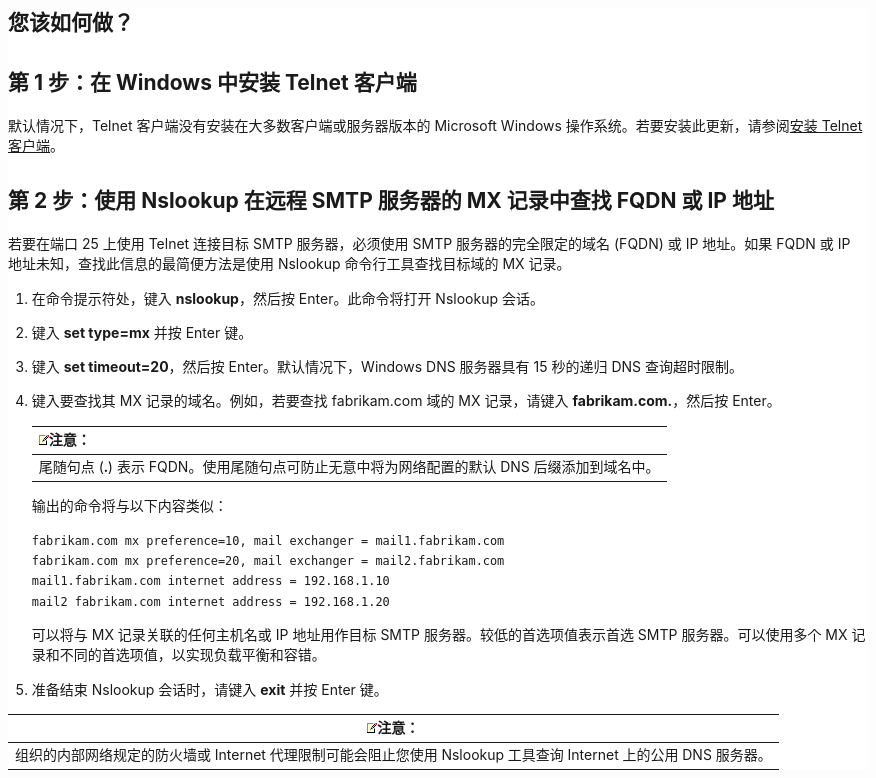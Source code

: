 
## 您该如何做？

## 第 1 步：在 Windows 中安装 Telnet 客户端

默认情况下，Telnet 客户端没有安装在大多数客户端或服务器版本的 Microsoft Windows 操作系统。若要安装此更新，请参阅[安装 Telnet 客户端](https://go.microsoft.com/fwlink/p/?linkid=179054)。

## 第 2 步：使用 Nslookup 在远程 SMTP 服务器的 MX 记录中查找 FQDN 或 IP 地址

若要在端口 25 上使用 Telnet 连接目标 SMTP 服务器，必须使用 SMTP 服务器的完全限定的域名 (FQDN) 或 IP 地址。如果 FQDN 或 IP 地址未知，查找此信息的最简便方法是使用 Nslookup 命令行工具查找目标域的 MX 记录。

1.  在命令提示符处，键入 **nslookup**，然后按 Enter。此命令将打开 Nslookup 会话。

2.  键入 **set type=mx** 并按 Enter 键。

3.  键入 **set timeout=20**，然后按 Enter。默认情况下，Windows DNS 服务器具有 15 秒的递归 DNS 查询超时限制。

4.  键入要查找其 MX 记录的域名。例如，若要查找 fabrikam.com 域的 MX 记录，请键入 **fabrikam.com.**，然后按 Enter。
    
    <table>
    <thead>
    <tr class="header">
    <th><img src="images/Bb124558.note(EXCHG.150).gif" title="注意" alt="注意" />注意：</th>
    </tr>
    </thead>
    <tbody>
    <tr class="odd">
    <td>尾随句点 (<strong>.</strong>) 表示 FQDN。使用尾随句点可防止无意中将为网络配置的默认 DNS 后缀添加到域名中。</td>
    </tr>
    </tbody>
    </table>
    
    输出的命令将与以下内容类似：
    
        fabrikam.com mx preference=10, mail exchanger = mail1.fabrikam.com
        fabrikam.com mx preference=20, mail exchanger = mail2.fabrikam.com
        mail1.fabrikam.com internet address = 192.168.1.10
        mail2 fabrikam.com internet address = 192.168.1.20
    
    可以将与 MX 记录关联的任何主机名或 IP 地址用作目标 SMTP 服务器。较低的首选项值表示首选 SMTP 服务器。可以使用多个 MX 记录和不同的首选项值，以实现负载平衡和容错。

5.  准备结束 Nslookup 会话时，请键入 **exit** 并按 Enter 键。

<table>
<thead>
<tr class="header">
<th><img src="images/Bb124558.note(EXCHG.150).gif" title="注意" alt="注意" />注意：</th>
</tr>
</thead>
<tbody>
<tr class="odd">
<td>组织的内部网络规定的防火墙或 Internet 代理限制可能会阻止您使用 Nslookup 工具查询 Internet 上的公用 DNS 服务器。</td>
</tr>
</tbody>
</table>

